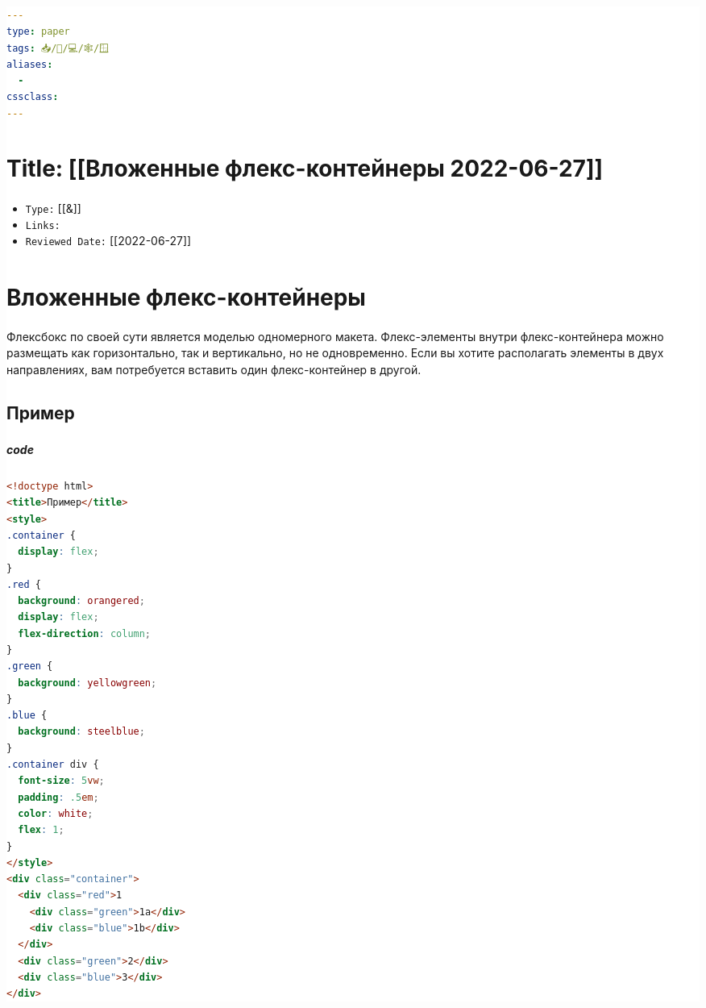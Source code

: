```yaml
---
type: paper
tags: 📥️/📜️/💻/🕸/🪟
aliases:
  - 
cssclass: 
---
```




# Title: **[[Вложенные флекс-контейнеры 2022-06-27]]**
- `Type:` [[&]]
- `Links:`
- `Reviewed Date:` [[2022-06-27]]

# Вложенные флекс-контейнеры

Флексбокс по своей сути является моделью одномерного макета. Флекс-элементы внутри флекс-контейнера можно размещать как горизонтально, так и вертикально, но не одновременно. Если вы хотите располагать элементы в двух направлениях, вам потребуется вставить один флекс-контейнер в другой.

## Пример

##### code
```html
<!doctype html>
<title>Пример</title>
<style>
.container { 
  display: flex;
}
.red {
  background: orangered;
  display: flex;
  flex-direction: column;
}
.green {
  background: yellowgreen;
}
.blue {
  background: steelblue;
}
.container div {
  font-size: 5vw;
  padding: .5em;
  color: white;
  flex: 1;
}
</style>
<div class="container">
  <div class="red">1
    <div class="green">1a</div>
    <div class="blue">1b</div>
  </div>
  <div class="green">2</div>
  <div class="blue">3</div>
</div>
```
